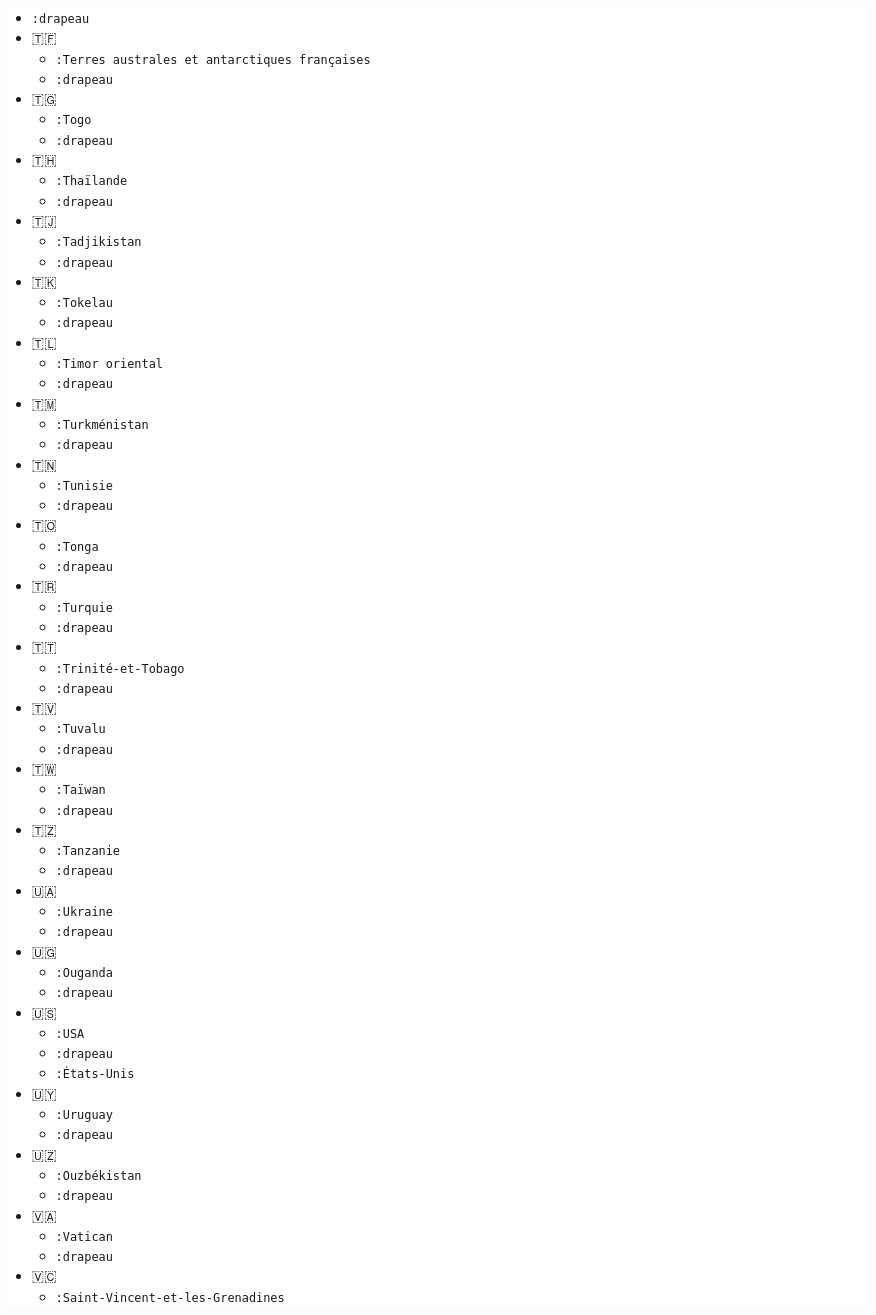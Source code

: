   - `:drapeau`
- 🇹🇫
  - `:Terres australes et antarctiques françaises`
  - `:drapeau`
- 🇹🇬
  - `:Togo`
  - `:drapeau`
- 🇹🇭
  - `:Thaïlande`
  - `:drapeau`
- 🇹🇯
  - `:Tadjikistan`
  - `:drapeau`
- 🇹🇰
  - `:Tokelau`
  - `:drapeau`
- 🇹🇱
  - `:Timor oriental`
  - `:drapeau`
- 🇹🇲
  - `:Turkménistan`
  - `:drapeau`
- 🇹🇳
  - `:Tunisie`
  - `:drapeau`
- 🇹🇴
  - `:Tonga`
  - `:drapeau`
- 🇹🇷
  - `:Turquie`
  - `:drapeau`
- 🇹🇹
  - `:Trinité-et-Tobago`
  - `:drapeau`
- 🇹🇻
  - `:Tuvalu`
  - `:drapeau`
- 🇹🇼
  - `:Taïwan`
  - `:drapeau`
- 🇹🇿
  - `:Tanzanie`
  - `:drapeau`
- 🇺🇦
  - `:Ukraine`
  - `:drapeau`
- 🇺🇬
  - `:Ouganda`
  - `:drapeau`
- 🇺🇸
  - `:USA`
  - `:drapeau`
  - `:États-Unis`
- 🇺🇾
  - `:Uruguay`
  - `:drapeau`
- 🇺🇿
  - `:Ouzbékistan`
  - `:drapeau`
- 🇻🇦
  - `:Vatican`
  - `:drapeau`
- 🇻🇨
  - `:Saint-Vincent-et-les-Grenadines`